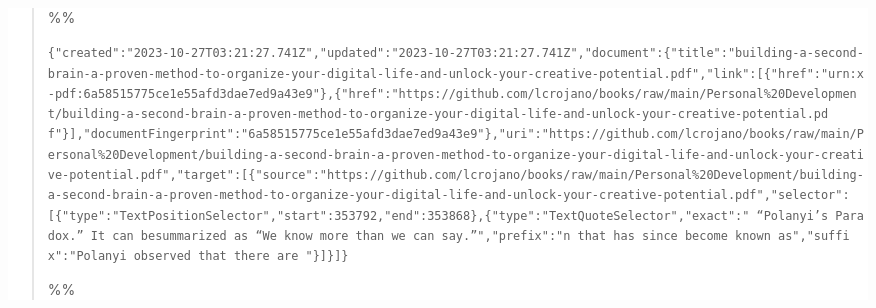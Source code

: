 
>%%
>```annotation-json
>{"created":"2023-10-27T03:21:27.741Z","updated":"2023-10-27T03:21:27.741Z","document":{"title":"building-a-second-brain-a-proven-method-to-organize-your-digital-life-and-unlock-your-creative-potential.pdf","link":[{"href":"urn:x-pdf:6a58515775ce1e55afd3dae7ed9a43e9"},{"href":"https://github.com/lcrojano/books/raw/main/Personal%20Development/building-a-second-brain-a-proven-method-to-organize-your-digital-life-and-unlock-your-creative-potential.pdf"}],"documentFingerprint":"6a58515775ce1e55afd3dae7ed9a43e9"},"uri":"https://github.com/lcrojano/books/raw/main/Personal%20Development/building-a-second-brain-a-proven-method-to-organize-your-digital-life-and-unlock-your-creative-potential.pdf","target":[{"source":"https://github.com/lcrojano/books/raw/main/Personal%20Development/building-a-second-brain-a-proven-method-to-organize-your-digital-life-and-unlock-your-creative-potential.pdf","selector":[{"type":"TextPositionSelector","start":353792,"end":353868},{"type":"TextQuoteSelector","exact":" “Polanyi’s Paradox.” It can besummarized as “We know more than we can say.”","prefix":"n that has since become known as","suffix":"Polanyi observed that there are "}]}]}
>```
>%%
